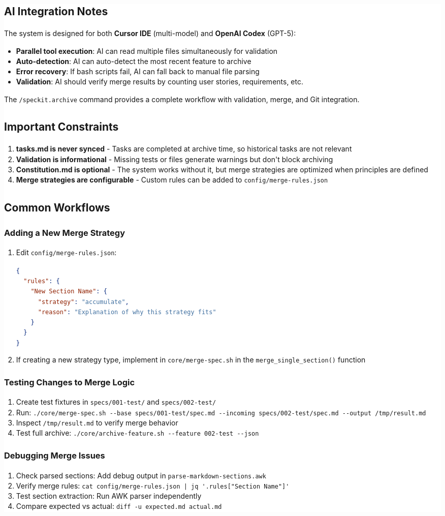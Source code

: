 ## AI Integration Notes

The system is designed for both **Cursor IDE** (multi-model) and **OpenAI Codex** (GPT-5):

- **Parallel tool execution**: AI can read multiple files simultaneously for validation
- **Auto-detection**: AI can auto-detect the most recent feature to archive
- **Error recovery**: If bash scripts fail, AI can fall back to manual file parsing
- **Validation**: AI should verify merge results by counting user stories, requirements, etc.

The `/speckit.archive` command provides a complete workflow with validation, merge, and Git integration.

## Important Constraints

1. **tasks.md is never synced** - Tasks are completed at archive time, so historical tasks are not relevant
2. **Validation is informational** - Missing tests or files generate warnings but don't block archiving
3. **Constitution.md is optional** - The system works without it, but merge strategies are optimized when principles are defined
4. **Merge strategies are configurable** - Custom rules can be added to `config/merge-rules.json`

## Common Workflows

### Adding a New Merge Strategy

1. Edit `config/merge-rules.json`:
   ```json
   {
     "rules": {
       "New Section Name": {
         "strategy": "accumulate",
         "reason": "Explanation of why this strategy fits"
       }
     }
   }
   ```

2. If creating a new strategy type, implement in `core/merge-spec.sh` in the `merge_single_section()` function

### Testing Changes to Merge Logic

1. Create test fixtures in `specs/001-test/` and `specs/002-test/`
2. Run: `./core/merge-spec.sh --base specs/001-test/spec.md --incoming specs/002-test/spec.md --output /tmp/result.md`
3. Inspect `/tmp/result.md` to verify merge behavior
4. Test full archive: `./core/archive-feature.sh --feature 002-test --json`

### Debugging Merge Issues

1. Check parsed sections: Add debug output in `parse-markdown-sections.awk`
2. Verify merge rules: `cat config/merge-rules.json | jq '.rules["Section Name"]'`
3. Test section extraction: Run AWK parser independently
4. Compare expected vs actual: `diff -u expected.md actual.md`
